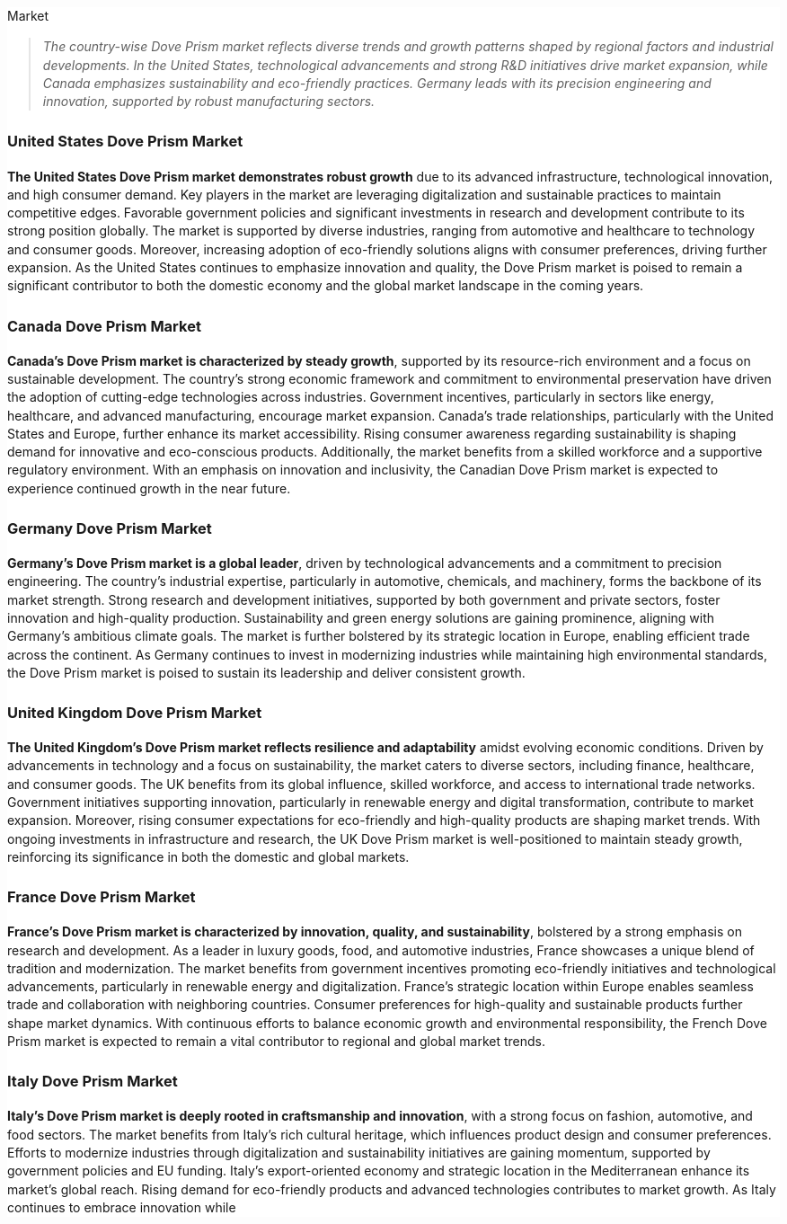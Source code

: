 Market<br /></span></h1><blockquote><p><em><span class="">The country-wise Dove Prism market reflects diverse trends and growth patterns shaped by regional factors and industrial developments. In the United States, technological advancements and strong R&amp;D initiatives drive market expansion, while Canada emphasizes sustainability and eco-friendly practices. Germany leads with its precision engineering and innovation, supported by robust manufacturing sectors.</span></em></p></blockquote><h3><strong>United States Dove Prism Market</strong></h3><p><strong>The United States Dove Prism market demonstrates robust growth</strong> due to its advanced infrastructure, technological innovation, and high consumer demand. Key players in the market are leveraging digitalization and sustainable practices to maintain competitive edges. Favorable government policies and significant investments in research and development contribute to its strong position globally. The market is supported by diverse industries, ranging from automotive and healthcare to technology and consumer goods. Moreover, increasing adoption of eco-friendly solutions aligns with consumer preferences, driving further expansion. As the United States continues to emphasize innovation and quality, the Dove Prism market is poised to remain a significant contributor to both the domestic economy and the global market landscape in the coming years.</p><h3><strong>Canada Dove Prism Market</strong></h3><p><strong>Canada&rsquo;s Dove Prism market is characterized by steady growth</strong>, supported by its resource-rich environment and a focus on sustainable development. The country&rsquo;s strong economic framework and commitment to environmental preservation have driven the adoption of cutting-edge technologies across industries. Government incentives, particularly in sectors like energy, healthcare, and advanced manufacturing, encourage market expansion. Canada&rsquo;s trade relationships, particularly with the United States and Europe, further enhance its market accessibility. Rising consumer awareness regarding sustainability is shaping demand for innovative and eco-conscious products. Additionally, the market benefits from a skilled workforce and a supportive regulatory environment. With an emphasis on innovation and inclusivity, the Canadian Dove Prism market is expected to experience continued growth in the near future.</p><h3><strong>Germany Dove Prism Market</strong></h3><p><strong>Germany&rsquo;s Dove Prism market is a global leader</strong>, driven by technological advancements and a commitment to precision engineering. The country&rsquo;s industrial expertise, particularly in automotive, chemicals, and machinery, forms the backbone of its market strength. Strong research and development initiatives, supported by both government and private sectors, foster innovation and high-quality production. Sustainability and green energy solutions are gaining prominence, aligning with Germany&rsquo;s ambitious climate goals. The market is further bolstered by its strategic location in Europe, enabling efficient trade across the continent. As Germany continues to invest in modernizing industries while maintaining high environmental standards, the Dove Prism market is poised to sustain its leadership and deliver consistent growth.</p><h3><strong>United Kingdom Dove Prism Market</strong></h3><p><strong>The United Kingdom&rsquo;s Dove Prism market reflects resilience and adaptability</strong> amidst evolving economic conditions. Driven by advancements in technology and a focus on sustainability, the market caters to diverse sectors, including finance, healthcare, and consumer goods. The UK benefits from its global influence, skilled workforce, and access to international trade networks. Government initiatives supporting innovation, particularly in renewable energy and digital transformation, contribute to market expansion. Moreover, rising consumer expectations for eco-friendly and high-quality products are shaping market trends. With ongoing investments in infrastructure and research, the UK Dove Prism market is well-positioned to maintain steady growth, reinforcing its significance in both the domestic and global markets.</p><h3><strong>France Dove Prism Market</strong></h3><p><strong>France&rsquo;s Dove Prism market is characterized by innovation, quality, and sustainability</strong>, bolstered by a strong emphasis on research and development. As a leader in luxury goods, food, and automotive industries, France showcases a unique blend of tradition and modernization. The market benefits from government incentives promoting eco-friendly initiatives and technological advancements, particularly in renewable energy and digitalization. France&rsquo;s strategic location within Europe enables seamless trade and collaboration with neighboring countries. Consumer preferences for high-quality and sustainable products further shape market dynamics. With continuous efforts to balance economic growth and environmental responsibility, the French Dove Prism market is expected to remain a vital contributor to regional and global market trends.</p><h3><strong>Italy Dove Prism Market</strong></h3><p><strong>Italy&rsquo;s Dove Prism market is deeply rooted in craftsmanship and innovation</strong>, with a strong focus on fashion, automotive, and food sectors. The market benefits from Italy&rsquo;s rich cultural heritage, which influences product design and consumer preferences. Efforts to modernize industries through digitalization and sustainability initiatives are gaining momentum, supported by government policies and EU funding. Italy&rsquo;s export-oriented economy and strategic location in the Mediterranean enhance its market&rsquo;s global reach. Rising demand for eco-friendly products and advanced technologies contributes to market growth. As Italy continues to embrace innovation while